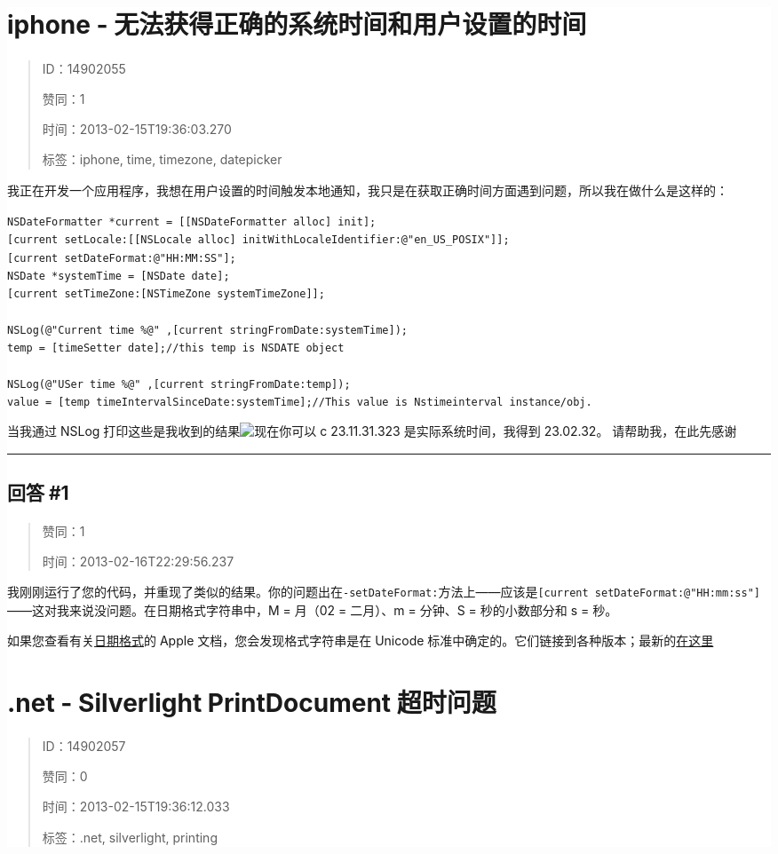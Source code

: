 # iphone - 无法获得正确的系统时间和用户设置的时间

> ID：14902055
> 
> 赞同：1
> 
> 时间：2013-02-15T19:36:03.270
> 
> 标签：iphone, time, timezone, datepicker

我正在开发一个应用程序，我想在用户设置的时间触发本地通知，我只是在获取正确时间方面遇到问题，所以我在做什么是这样的：

```
NSDateFormatter *current = [[NSDateFormatter alloc] init];
[current setLocale:[[NSLocale alloc] initWithLocaleIdentifier:@"en_US_POSIX"]];
[current setDateFormat:@"HH:MM:SS"];
NSDate *systemTime = [NSDate date];
[current setTimeZone:[NSTimeZone systemTimeZone]];

NSLog(@"Current time %@" ,[current stringFromDate:systemTime]);
temp = [timeSetter date];//this temp is NSDATE object

NSLog(@"USer time %@" ,[current stringFromDate:temp]);
value = [temp timeIntervalSinceDate:systemTime];//This value is Nstimeinterval instance/obj. 
```

当我通过 NSLog 打印这些是我收到的结果![现在你可以 c 23.11.31.323 是实际系统时间，我得到 23.02.32。 请帮助我，在此先感谢](../Images/34902b33b6c7b9e1de1addadb9bca8ea.png)

* * *

## 回答 #1

> 赞同：1
> 
> 时间：2013-02-16T22:29:56.237

我刚刚运行了您的代码，并重现了类似的结果。你的问题出在`-setDateFormat:`方法上——应该是`[current setDateFormat:@"HH:mm:ss"]`——这对我来说没问题。在日期格式字符串中，M = 月（02 = 二月）、m = 分钟、S = 秒的小数部分和 s = 秒。

如果您查看有关[日期格式](https://developer.apple.com/library/mac/#documentation/Cocoa/Conceptual/DataFormatting/Articles/dfDateFormatting10_4.html#//apple_ref/doc/uid/TP40002369-SW1)的 Apple 文档，您会发现格式字符串是在 Unicode 标准中确定的。它们链接到各种版本；最新的[在这里](http://www.unicode.org/reports/tr35/tr35-25.html#Date_Format_Patterns)

# .net - Silverlight PrintDocument 超时问题

> ID：14902057
> 
> 赞同：0
> 
> 时间：2013-02-15T19:36:12.033
> 
> 标签：.net, silverlight, printing
